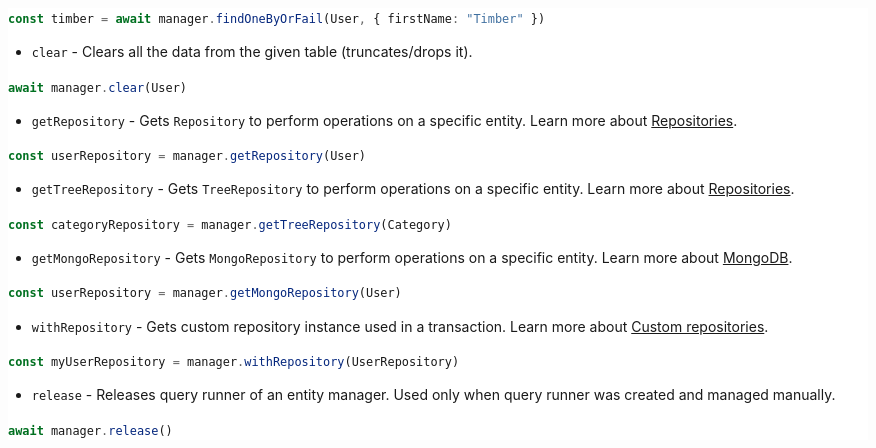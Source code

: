 ```typescript
const timber = await manager.findOneByOrFail(User, { firstName: "Timber" })
```

-   `clear` - Clears all the data from the given table (truncates/drops it).

```typescript
await manager.clear(User)
```

-   `getRepository` - Gets `Repository` to perform operations on a specific entity.
    Learn more about [Repositories](working-with-repository.md).

```typescript
const userRepository = manager.getRepository(User)
```

-   `getTreeRepository` - Gets `TreeRepository` to perform operations on a specific entity.
    Learn more about [Repositories](working-with-repository.md).

```typescript
const categoryRepository = manager.getTreeRepository(Category)
```

-   `getMongoRepository` - Gets `MongoRepository` to perform operations on a specific entity.
    Learn more about [MongoDB](./mongodb.md).

```typescript
const userRepository = manager.getMongoRepository(User)
```

-   `withRepository` - Gets custom repository instance used in a transaction.
    Learn more about [Custom repositories](custom-repository.md).

```typescript
const myUserRepository = manager.withRepository(UserRepository)
```

-   `release` - Releases query runner of an entity manager.
    Used only when query runner was created and managed manually.

```typescript
await manager.release()
```
